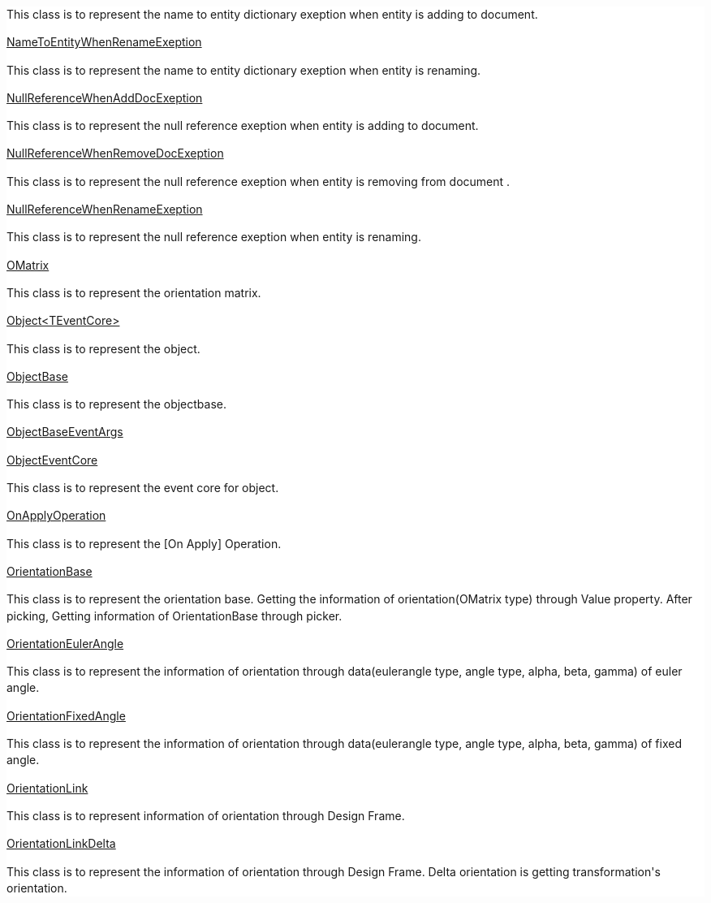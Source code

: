 This class is to represent the name to entity dictionary exeption when entity is adding to document.

 [NameToEntityWhenRenameExeption](VM.Managed.NameToEntityWhenRenameExeption.md)

This class is to represent the name to entity dictionary exeption when entity is renaming.

 [NullReferenceWhenAddDocExeption](VM.Managed.NullReferenceWhenAddDocExeption.md)

This class is to represent the null reference exeption when entity is adding to document.

 [NullReferenceWhenRemoveDocExeption](VM.Managed.NullReferenceWhenRemoveDocExeption.md)

This class is to represent the null reference exeption when entity is removing from document .

 [NullReferenceWhenRenameExeption](VM.Managed.NullReferenceWhenRenameExeption.md)

This class is to represent the null reference exeption when entity is renaming.

 [OMatrix](VM.Managed.OMatrix.md)

This class is to represent the orientation matrix.

 [Object<TEventCore\>](VM.Managed.Object\-1.md)

This class is to represent the object.

 [ObjectBase](VM.Managed.ObjectBase.md)

This class is to represent the objectbase.

 [ObjectBaseEventArgs](VM.Managed.ObjectBaseEventArgs.md)

 [ObjectEventCore](VM.Managed.ObjectEventCore.md)

This class is to represent the event core for object.

 [OnApplyOperation](VM.Managed.OnApplyOperation.md)

This class is to represent the [On Apply] Operation.

 [OrientationBase](VM.Managed.OrientationBase.md)

This class is to represent the orientation base.
Getting the information of orientation(OMatrix type) through Value property.
After picking, Getting information of OrientationBase through picker.

 [OrientationEulerAngle](VM.Managed.OrientationEulerAngle.md)

This class is to represent the information of orientation through data(eulerangle type, angle type, alpha, beta, gamma) of euler angle.

 [OrientationFixedAngle](VM.Managed.OrientationFixedAngle.md)

This class is to represent the information of orientation through data(eulerangle type, angle type, alpha, beta, gamma) of fixed angle.

 [OrientationLink](VM.Managed.OrientationLink.md)

This class is to represent information of orientation through Design Frame.

 [OrientationLinkDelta](VM.Managed.OrientationLinkDelta.md)

This class is to represent the information of orientation through Design Frame.
Delta orientation is getting transformation's orientation.
